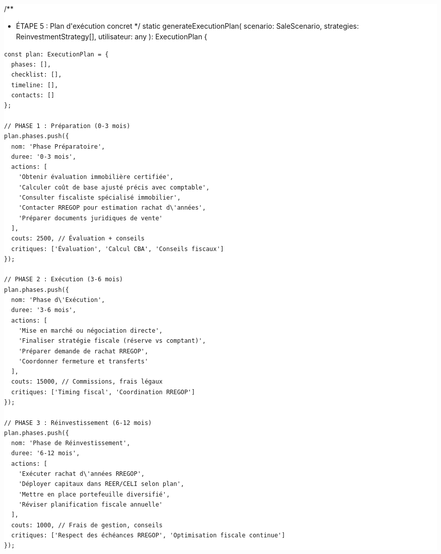   /**
   * ÉTAPE 5 : Plan d'exécution concret
   */
  static generateExecutionPlan(
    scenario: SaleScenario,
    strategies: ReinvestmentStrategy[],
    utilisateur: any
  ): ExecutionPlan {
    
    const plan: ExecutionPlan = {
      phases: [],
      checklist: [],
      timeline: [],
      contacts: []
    };
    
    // PHASE 1 : Préparation (0-3 mois)
    plan.phases.push({
      nom: 'Phase Préparatoire',
      duree: '0-3 mois',
      actions: [
        'Obtenir évaluation immobilière certifiée',
        'Calculer coût de base ajusté précis avec comptable',
        'Consulter fiscaliste spécialisé immobilier',
        'Contacter RREGOP pour estimation rachat d\'années',
        'Préparer documents juridiques de vente'
      ],
      couts: 2500, // Évaluation + conseils
      critiques: ['Évaluation', 'Calcul CBA', 'Conseils fiscaux']
    });
    
    // PHASE 2 : Exécution (3-6 mois)  
    plan.phases.push({
      nom: 'Phase d\'Exécution',
      duree: '3-6 mois',
      actions: [
        'Mise en marché ou négociation directe',
        'Finaliser stratégie fiscale (réserve vs comptant)',
        'Préparer demande de rachat RREGOP',
        'Coordonner fermeture et transferts'
      ],
      couts: 15000, // Commissions, frais légaux
      critiques: ['Timing fiscal', 'Coordination RREGOP']
    });
    
    // PHASE 3 : Réinvestissement (6-12 mois)
    plan.phases.push({
      nom: 'Phase de Réinvestissement',
      duree: '6-12 mois',
      actions: [
        'Exécuter rachat d\'années RREGOP',
        'Déployer capitaux dans REER/CELI selon plan',
        'Mettre en place portefeuille diversifié',
        'Réviser planification fiscale annuelle'
      ],
      couts: 1000, // Frais de gestion, conseils
      critiques: ['Respect des échéances RREGOP', 'Optimisation fiscale continue']
    });
    